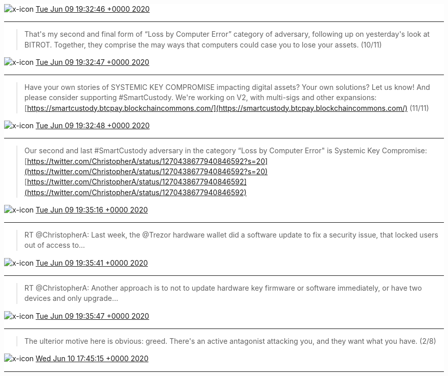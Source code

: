 <img src="{{ site.url }}{{ site.baseurl }}/assets/images/media/tweet.ico" alt="x-icon" width="30" /> [Tue Jun 09 19:32:46 +0000 2020](https://twitter.com/ChristopherA/status/1270438709729521665)

----



> That's my second and final form of “Loss by Computer Error” category of adversary, following up on yesterday's look at BITROT. Together, they comprise the may ways that computers could case you to lose your assets. (10/11)

<img src="{{ site.url }}{{ site.baseurl }}/assets/images/media/tweet.ico" alt="x-icon" width="30" /> [Tue Jun 09 19:32:47 +0000 2020](https://twitter.com/ChristopherA/status/1270438713420419072)

----



> Have your own stories of SYSTEMIC KEY COMPROMISE impacting digital assets? Your own solutions? Let us know! And please consider supporting #SmartCustody. We're working on V2, with multi-sigs and other expansions: [https://smartcustody.btcpay.blockchaincommons.com/](https://smartcustody.btcpay.blockchaincommons.com/) (11/11)

<img src="{{ site.url }}{{ site.baseurl }}/assets/images/media/tweet.ico" alt="x-icon" width="30" /> [Tue Jun 09 19:32:48 +0000 2020](https://twitter.com/ChristopherA/status/1270438717828653056)

----



> Our second and last #SmartCustody adversary in the category “Loss by Computer Error" is Systemic Key Compromise: [https://twitter.com/ChristopherA/status/1270438677940846592?s=20](https://twitter.com/ChristopherA/status/1270438677940846592?s=20) [https://twitter.com/ChristopherA/status/1270438677940846592](https://twitter.com/ChristopherA/status/1270438677940846592)

<img src="{{ site.url }}{{ site.baseurl }}/assets/images/media/tweet.ico" alt="x-icon" width="30" /> [Tue Jun 09 19:35:16 +0000 2020](https://twitter.com/ChristopherA/status/1270439336362700800)

----

> RT @ChristopherA: Last week, the @Trezor hardware wallet did a software update to fix a security issue, that locked users out of access to…

<img src="{{ site.url }}{{ site.baseurl }}/assets/images/media/tweet.ico" alt="x-icon" width="30" /> [Tue Jun 09 19:35:41 +0000 2020](https://twitter.com/ChristopherA/status/1270439443615240192)

----

> RT @ChristopherA: Another approach is to not to update hardware key firmware or software immediately, or have two devices and only upgrade…

<img src="{{ site.url }}{{ site.baseurl }}/assets/images/media/tweet.ico" alt="x-icon" width="30" /> [Tue Jun 09 19:35:47 +0000 2020](https://twitter.com/ChristopherA/status/1270439470228140033)

----



> The ulterior motive here is obvious: greed. There's an active antagonist attacking you, and they want what you have. (2/8)

<img src="{{ site.url }}{{ site.baseurl }}/assets/images/media/tweet.ico" alt="x-icon" width="30" /> [Wed Jun 10 17:45:15 +0000 2020](https://twitter.com/ChristopherA/status/1270774041251471361)

----
